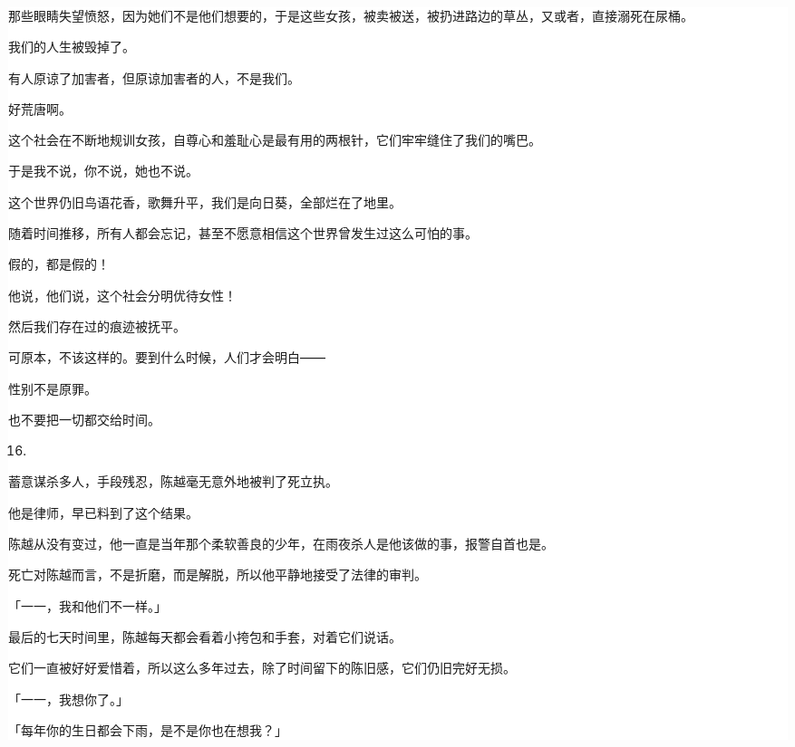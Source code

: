 
那些眼睛失望愤怒，因为她们不是他们想要的，于是这些女孩，被卖被送，被扔进路边的草丛，又或者，直接溺死在尿桶。


我们的人生被毁掉了。


有人原谅了加害者，但原谅加害者的人，不是我们。


好荒唐啊。


这个社会在不断地规训女孩，自尊心和羞耻心是最有用的两根针，它们牢牢缝住了我们的嘴巴。


于是我不说，你不说，她也不说。


这个世界仍旧鸟语花香，歌舞升平，我们是向日葵，全部烂在了地里。


随着时间推移，所有人都会忘记，甚至不愿意相信这个世界曾发生过这么可怕的事。


假的，都是假的！


他说，他们说，这个社会分明优待女性！


然后我们存在过的痕迹被抚平。


可原本，不该这样的。要到什么时候，人们才会明白——


性别不是原罪。


也不要把一切都交给时间。


16.


蓄意谋杀多人，手段残忍，陈越毫无意外地被判了死立执。


他是律师，早已料到了这个结果。


陈越从没有变过，他一直是当年那个柔软善良的少年，在雨夜杀人是他该做的事，报警自首也是。


死亡对陈越而言，不是折磨，而是解脱，所以他平静地接受了法律的审判。


「一一，我和他们不一样。」


最后的七天时间里，陈越每天都会看着小挎包和手套，对着它们说话。


它们一直被好好爱惜着，所以这么多年过去，除了时间留下的陈旧感，它们仍旧完好无损。


「一一，我想你了。」


「每年你的生日都会下雨，是不是你也在想我？」

